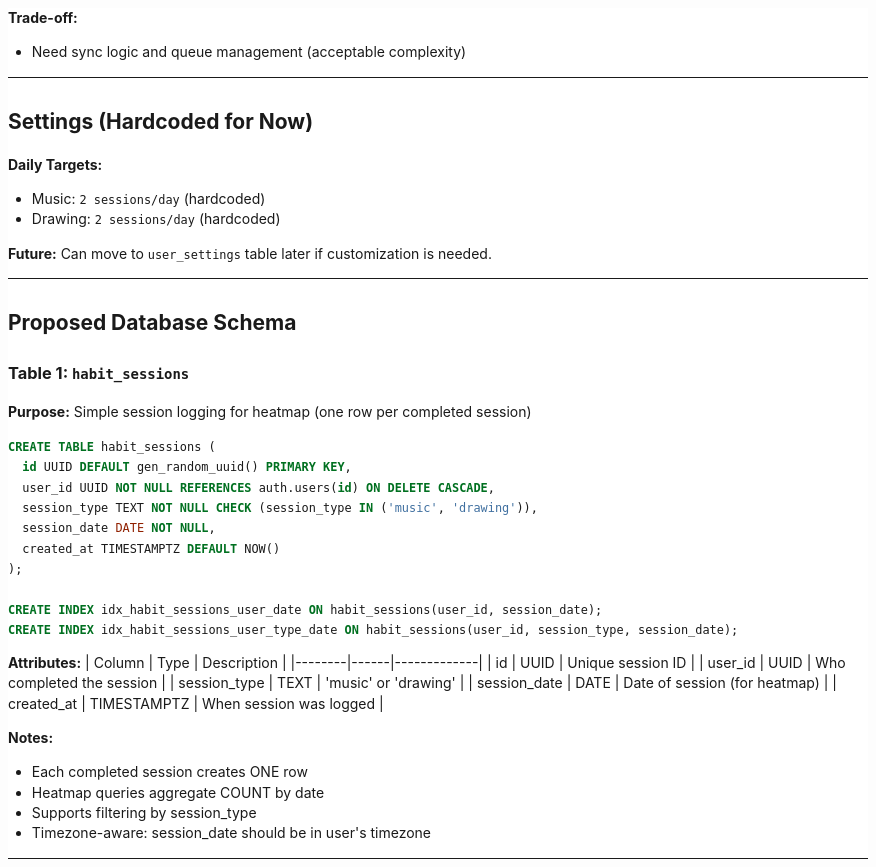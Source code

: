 **Trade-off:**
- Need sync logic and queue management (acceptable complexity)

---

## Settings (Hardcoded for Now)

**Daily Targets:**
- Music: `2 sessions/day` (hardcoded)
- Drawing: `2 sessions/day` (hardcoded)

**Future:** Can move to `user_settings` table later if customization is needed.

---

## Proposed Database Schema

### **Table 1: `habit_sessions`**
**Purpose:** Simple session logging for heatmap (one row per completed session)

```sql
CREATE TABLE habit_sessions (
  id UUID DEFAULT gen_random_uuid() PRIMARY KEY,
  user_id UUID NOT NULL REFERENCES auth.users(id) ON DELETE CASCADE,
  session_type TEXT NOT NULL CHECK (session_type IN ('music', 'drawing')),
  session_date DATE NOT NULL,
  created_at TIMESTAMPTZ DEFAULT NOW()
);

CREATE INDEX idx_habit_sessions_user_date ON habit_sessions(user_id, session_date);
CREATE INDEX idx_habit_sessions_user_type_date ON habit_sessions(user_id, session_type, session_date);
```

**Attributes:**
| Column | Type | Description |
|--------|------|-------------|
| id | UUID | Unique session ID |
| user_id | UUID | Who completed the session |
| session_type | TEXT | 'music' or 'drawing' |
| session_date | DATE | Date of session (for heatmap) |
| created_at | TIMESTAMPTZ | When session was logged |

**Notes:**
- Each completed session creates ONE row
- Heatmap queries aggregate COUNT by date
- Supports filtering by session_type
- Timezone-aware: session_date should be in user's timezone

---
